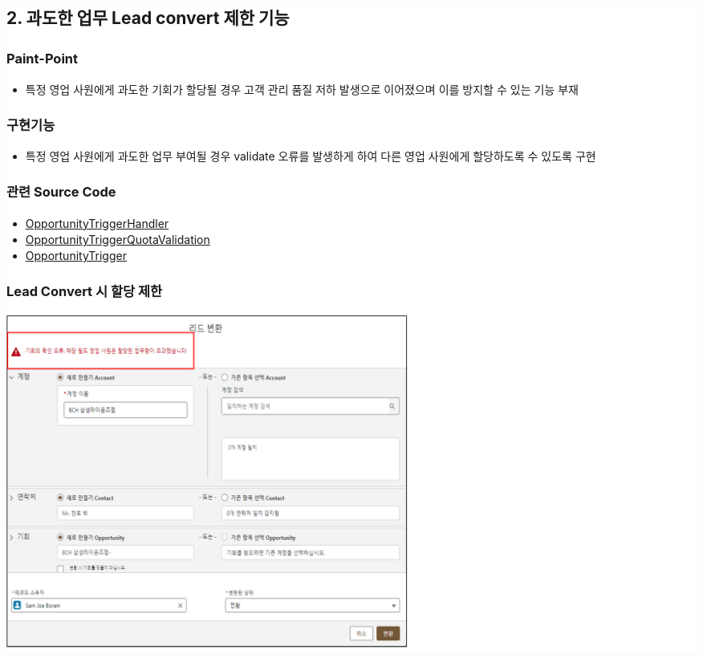 ## 2. 과도한 업무 Lead convert 제한 기능
### Paint-Point
- 특정 영업 사원에게 과도한 기회가 할당될 경우 고객 관리 품질 저하 발생으로 이어졌으며 이를 방지할 수 있는 기능 부재

### 구현기능
- 특정 영업 사원에게 과도한 업무 부여될 경우 validate 오류를 발생하게 하여 다른 영업 사원에게 할당하도록 수 있도록 구현


### 관련 Source Code
- [OpportunityTriggerHandler](force-app/main/default/classes/OpportunityTriggerHandler.cls)
- [OpportunityTriggerQuotaValidation](force-app/main/default/classes/OpportunityTriggerQuotaValidation.cls)
- [OpportunityTrigger](force-app/main/default/triggers/OpportunityTrigger.trigger)


### Lead Convert 시 할당 제한
<div>
<img width="500" alt="opptyQuota" src="img/opptyQuota.png">
</div>
